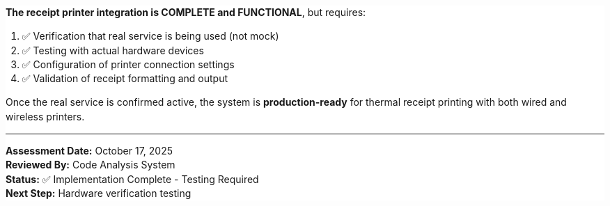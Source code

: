 **The receipt printer integration is COMPLETE and FUNCTIONAL**, but requires:

1. ✅ Verification that real service is being used (not mock)
2. ✅ Testing with actual hardware devices
3. ✅ Configuration of printer connection settings
4. ✅ Validation of receipt formatting and output

Once the real service is confirmed active, the system is **production-ready** for thermal receipt printing with both wired and wireless printers.

---

**Assessment Date:** October 17, 2025  
**Reviewed By:** Code Analysis System  
**Status:** ✅ Implementation Complete - Testing Required  
**Next Step:** Hardware verification testing
